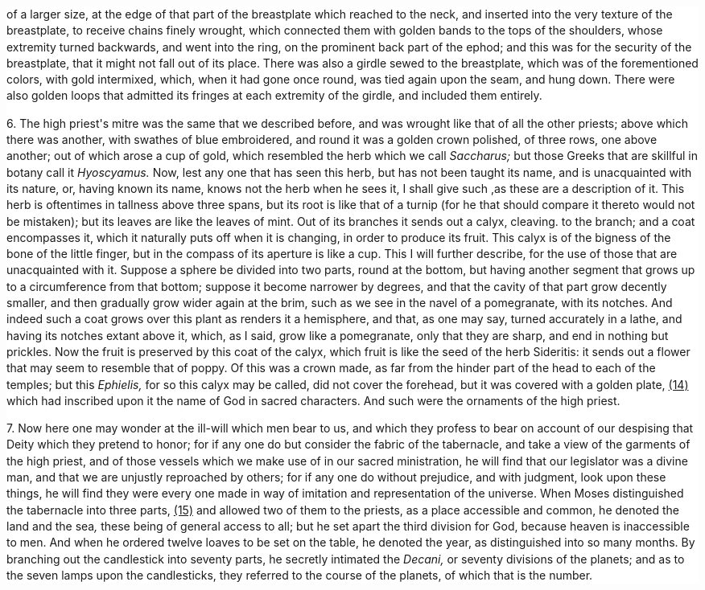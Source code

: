  of a larger size, at the edge of that part of the breastplate which reached
 to the neck, and inserted into the very texture of the breastplate, to
 receive chains finely wrought, which connected them with golden bands to
 the tops of the shoulders, whose extremity turned backwards, and went into
 the ring, on the prominent back part of the ephod; and this was for the
 security of the breastplate, that it might not fall out of its place. There
 was also a girdle sewed to the breastplate, which was of the forementioned
 colors, with gold intermixed, which, when it had gone once round, was tied
 again upon the seam, and hung down. There were also golden loops that admitted
 its fringes at each extremity of the girdle, and included them entirely.
 </p>
 
 <p>6. The high priest's mitre was the same that we described before, and
 was wrought like that of all the other priests; above which there was another,
 with swathes of blue embroidered, and round it was a golden crown polished,
 of three rows, one above another; out of which arose a cup of gold, which
 resembled the herb which we call <i>Saccharus; </i>but those Greeks that
 are skillful in botany call it <i>Hyoscyamus. </i>Now, lest any one that
 has seen this herb, but has not been taught its name, and is unacquainted
 with its nature, or, having known its name, knows not the herb when he
 sees it, I shall give such ,as these are a description of it. This herb
 is oftentimes in tallness above three spans, but its root is like that
 of a turnip (for he that should compare it thereto would not be mistaken);
 but its leaves are like the leaves of mint. Out of its branches it sends
 out a calyx, cleaving. to the branch; and a coat encompasses it, which
 it naturally puts off when it is changing, in order to produce its fruit.
 This calyx is of the bigness of the bone of the little finger, but in the
 compass of its aperture is like a cup. This I will further describe, for
 the use of those that are unacquainted with it. Suppose a sphere be divided
 into two parts, round at the bottom, but having another segment that grows
 up to a circumference from that bottom; suppose it become narrower by degrees,
 and that the cavity of that part grow decently smaller, and then gradually
 grow wider again at the brim, such as we see in the navel of a pomegranate,
 with its notches. And indeed such a coat grows over this plant as renders
 it a hemisphere, and that, as one may say, turned accurately in a lathe,
 and having its notches extant above it, which, as I said, grow like a pomegranate,
 only that they are sharp, and end in nothing but prickles. Now the fruit
 is preserved by this coat of the calyx, which fruit is like the seed of
 the herb Sideritis: it sends out a flower that may seem to resemble that
 of poppy. Of this was a crown made, as far from the hinder part of the
 head to each of the temples; but this <i>Ephielis, </i>for so this calyx
 may be called, did not cover the forehead, but it was covered with a golden
 plate, <a name="EndNote%20Ant%203.14a"></a><a href="#EndNote%20Ant%203.14b">(14)</a>
 which had inscribed upon it the name of God in sacred characters. And such
 were the ornaments of the high priest. </p>
 
 <p>7. Now here one may wonder at the ill-will which men bear to us, and
 which they profess to bear on account of our despising that Deity which
 they pretend to honor; for if any one do but consider the fabric of the
 tabernacle, and take a view of the garments of the high priest, and of
 those vessels which we make use of in our sacred ministration, he will
 find that our legislator was a divine man, and that we are unjustly reproached
 by others; for if any one do without prejudice, and with judgment, look
 upon these things, he will find they were every one made in way of imitation
 and representation of the universe. When Moses distinguished the tabernacle
 into three parts, <a name="EndNote%20Ant%203.15a"></a><a href="#EndNote%20Ant%203.15b">(15)</a>
 and allowed two of them to the priests, as a place accessible and common,
 he denoted the land and the sea<i>, </i>these being of general access to
 all; but he set apart the third division for God, because heaven is inaccessible
 to men. And when he ordered twelve loaves to be set on the table, he denoted
 the year, as distinguished into so many months. By branching out the candlestick
 into seventy parts, he secretly intimated the <i>Decani, </i>or seventy
 divisions of the planets; and as to the seven lamps upon the candlesticks,
 they referred to the course of the planets, of which that is the number.